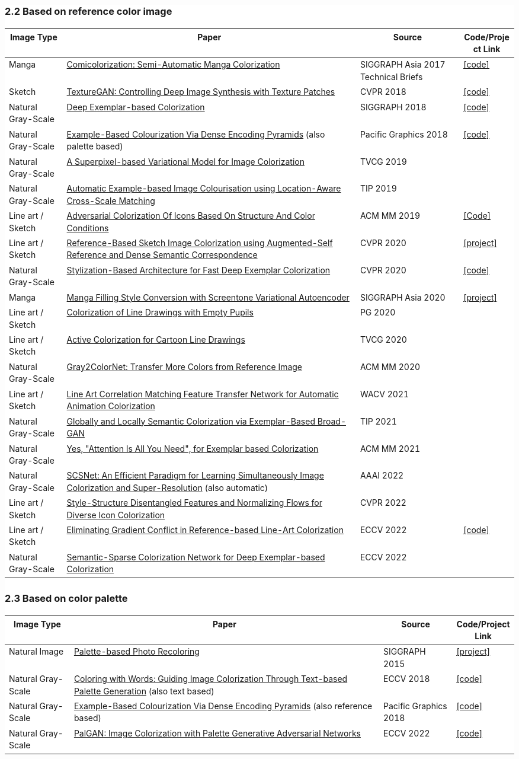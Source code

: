
### 2.2 Based on reference color image

| Image Type | Paper | Source | Code/Project Link  |
| --- | --- | --- |--- |
| Manga | [Comicolorization: Semi-Automatic Manga Colorization](https://arxiv.org/pdf/1706.06759.pdf) | SIGGRAPH Asia 2017 Technical Briefs | [[code]](https://github.com/DwangoMediaVillage/Comicolorization) |
| Sketch | [TextureGAN: Controlling Deep Image Synthesis with Texture Patches](http://openaccess.thecvf.com/content_cvpr_2018/papers/Xian_TextureGAN_Controlling_Deep_CVPR_2018_paper.pdf) | CVPR 2018 | [[code]](https://github.com/janesjanes/Pytorch-TextureGAN) |
| Natural Gray-Scale | [Deep Exemplar-based Colorization](https://arxiv.org/pdf/1807.06587.pdf) | SIGGRAPH 2018 | [[code]](https://github.com/msracver/Deep-Exemplar-based-Colorization) |
| Natural Gray-Scale | [Example-Based Colourization Via Dense Encoding Pyramids](http://www.shengfenghe.com/uploads/1/5/1/3/15132160/cgf_13659_rev_ev.pdf) (also palette based) | Pacific Graphics 2018 | [[code]](https://github.com/chufengxiao/Example-based-Colorization-via-Dense-Encoding-pyramids) |
| Natural Gray-Scale | [A Superpixel-based Variational Model for Image Colorization](https://ieeexplore.ieee.org/abstract/document/8676327) | TVCG 2019 |  |
| Natural Gray-Scale | [Automatic Example-based Image Colourisation using Location-Aware Cross-Scale Matching](https://ieeexplore.ieee.org/abstract/document/8699109) | TIP 2019 |  |
| Line art / Sketch | [Adversarial Colorization Of Icons Based On Structure And Color Conditions](https://arxiv.org/pdf/1910.05253.pdf) | ACM MM 2019 | [[Code]](https://github.com/jxcodetw/Adversarial-Colorization-Of-Icons-Based-On-Structure-And-Color-Conditions) |
| Line art / Sketch | [Reference-Based Sketch Image Colorization using Augmented-Self Reference and Dense Semantic Correspondence](http://openaccess.thecvf.com/content_CVPR_2020/papers/Lee_Reference-Based_Sketch_Image_Colorization_Using_Augmented-Self_Reference_and_Dense_Semantic_CVPR_2020_paper.pdf) | CVPR 2020 | [[project]](https://ssuhan.github.io/RSC_CVPR20/) |
| Natural Gray-Scale | [Stylization-Based Architecture for Fast Deep Exemplar Colorization](http://openaccess.thecvf.com/content_CVPR_2020/papers/Xu_Stylization-Based_Architecture_for_Fast_Deep_Exemplar_Colorization_CVPR_2020_paper.pdf) | CVPR 2020 | [[code]](https://github.com/xuzhongyou/Colorization) |
| Manga | [Manga Filling Style Conversion with Screentone Variational Autoencoder](http://www.cse.cuhk.edu.hk/~ttwong/papers/screenstyle/screenstyle.pdf) | SIGGRAPH Asia 2020 | [[project]](https://www.cse.cuhk.edu.hk/~ttwong/papers/screenstyle/screenstyle.html) |
| Line art / Sketch | [Colorization of Line Drawings with Empty Pupils](https://www.gwern.net/docs/anime/2020-akita.pdf) | PG 2020 |  |
| Line art / Sketch | [Active Colorization for Cartoon Line Drawings](https://ieeexplore.ieee.org/abstract/document/9143503) | TVCG 2020 |  |
| Natural Gray-Scale | [Gray2ColorNet: Transfer More Colors from Reference Image](https://dl.acm.org/doi/abs/10.1145/3394171.3413594) | ACM MM 2020 |  |
| Line art / Sketch | [Line Art Correlation Matching Feature Transfer Network for Automatic Animation Colorization](https://arxiv.org/abs/2004.06718) | WACV 2021 |  |
| Natural Gray-Scale | [Globally and Locally Semantic Colorization via Exemplar-Based Broad-GAN](https://ieeexplore.ieee.org/abstract/document/9566701) | TIP 2021 |  |
| Natural Gray-Scale | [Yes, "Attention Is All You Need", for Exemplar based Colorization](https://dl.acm.org/doi/abs/10.1145/3474085.3475385) | ACM MM 2021 |  |
| Natural Gray-Scale | [SCSNet: An Efficient Paradigm for Learning Simultaneously Image Colorization and Super-Resolution](https://www.aaai.org/AAAI22Papers/AAAI-528.ZhangJ.pdf) (also automatic) | AAAI 2022 | |
| Line art / Sketch | [Style-Structure Disentangled Features and Normalizing Flows for Diverse Icon Colorization](https://openaccess.thecvf.com/content/CVPR2022/papers/Li_Style-Structure_Disentangled_Features_and_Normalizing_Flows_for_Diverse_Icon_Colorization_CVPR_2022_paper.pdf) | CVPR 2022 |  |
| Line art / Sketch | [Eliminating Gradient Conflict in Reference-based Line-Art Colorization](https://arxiv.org/abs/2207.06095) | ECCV 2022 | [[code]](https://github.com/kunkun0w0/SGA) |
| Natural Gray-Scale | [Semantic-Sparse Colorization Network for Deep Exemplar-based Colorization](https://arxiv.org/abs/2112.01335) | ECCV 2022 |  |


### 2.3 Based on color palette

| Image Type | Paper | Source | Code/Project Link  |
| --- | --- | --- |--- |
| Natural Image | [Palette-based Photo Recoloring](https://gfx.cs.princeton.edu/pubs/Chang_2015_PPR/chang2015-palette_small.pdf) | SIGGRAPH 2015 | [[project]](https://gfx.cs.princeton.edu/pubs/Chang_2015_PPR/index.php) |
| Natural Gray-Scale | [Coloring with Words: Guiding Image Colorization Through Text-based Palette Generation](https://arxiv.org/pdf/1804.04128.pdf) (also text based) | ECCV 2018 | [[code]](https://github.com/awesome-davian/Text2Colors/) |
| Natural Gray-Scale | [Example-Based Colourization Via Dense Encoding Pyramids](http://www.shengfenghe.com/uploads/1/5/1/3/15132160/cgf_13659_rev_ev.pdf) (also reference based) | Pacific Graphics 2018 | [[code]](https://github.com/chufengxiao/Example-based-Colorization-via-Dense-Encoding-pyramids) |
| Natural Gray-Scale | [PalGAN: Image Colorization with Palette Generative Adversarial Networks](https://github.com/shepnerd/PalGAN) | ECCV 2022 | [[code]](https://github.com/shepnerd/PalGAN) |
